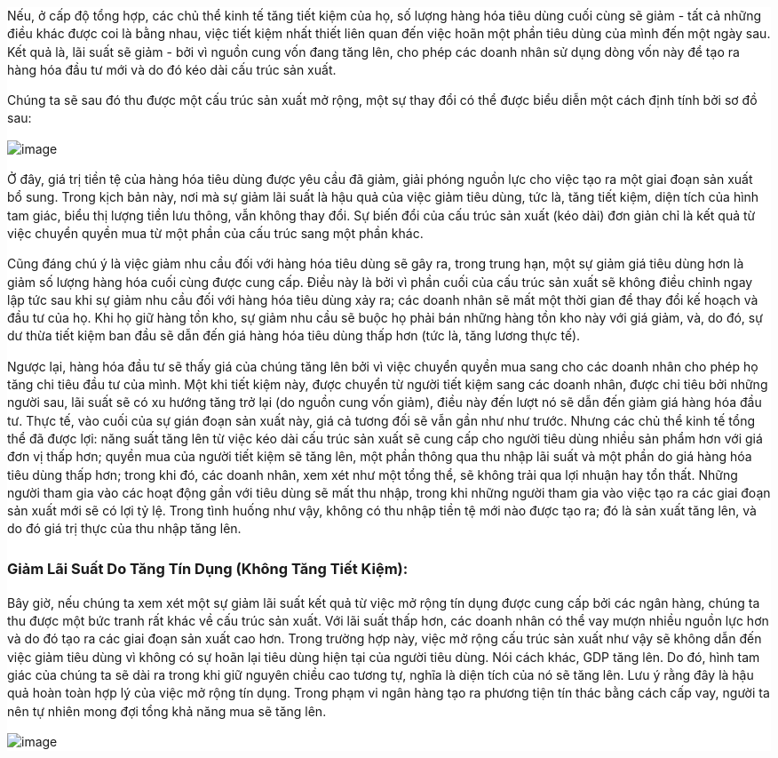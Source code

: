 Nếu, ở cấp độ tổng hợp, các chủ thể kinh tế tăng tiết kiệm của họ, số lượng hàng hóa tiêu dùng cuối cùng sẽ giảm - tất cả những điều khác được coi là bằng nhau, việc tiết kiệm nhất thiết liên quan đến việc hoãn một phần tiêu dùng của mình đến một ngày sau. Kết quả là, lãi suất sẽ giảm - bởi vì nguồn cung vốn đang tăng lên, cho phép các doanh nhân sử dụng dòng vốn này để tạo ra hàng hóa đầu tư mới và do đó kéo dài cấu trúc sản xuất.

Chúng ta sẽ sau đó thu được một cấu trúc sản xuất mở rộng, một sự thay đổi có thể được biểu diễn một cách định tính bởi sơ đồ sau:

![image](assets/Image/13.webp)

Ở đây, giá trị tiền tệ của hàng hóa tiêu dùng được yêu cầu đã giảm, giải phóng nguồn lực cho việc tạo ra một giai đoạn sản xuất bổ sung. Trong kịch bản này, nơi mà sự giảm lãi suất là hậu quả của việc giảm tiêu dùng, tức là, tăng tiết kiệm, diện tích của hình tam giác, biểu thị lượng tiền lưu thông, vẫn không thay đổi. Sự biến đổi của cấu trúc sản xuất (kéo dài) đơn giản chỉ là kết quả từ việc chuyển quyền mua từ một phần của cấu trúc sang một phần khác.

Cũng đáng chú ý là việc giảm nhu cầu đối với hàng hóa tiêu dùng sẽ gây ra, trong trung hạn, một sự giảm giá tiêu dùng hơn là giảm số lượng hàng hóa cuối cùng được cung cấp. Điều này là bởi vì phần cuối của cấu trúc sản xuất sẽ không điều chỉnh ngay lập tức sau khi sự giảm nhu cầu đối với hàng hóa tiêu dùng xảy ra; các doanh nhân sẽ mất một thời gian để thay đổi kế hoạch và đầu tư của họ. Khi họ giữ hàng tồn kho, sự giảm nhu cầu sẽ buộc họ phải bán những hàng tồn kho này với giá giảm, và, do đó, sự dư thừa tiết kiệm ban đầu sẽ dẫn đến giá hàng hóa tiêu dùng thấp hơn (tức là, tăng lương thực tế).

Ngược lại, hàng hóa đầu tư sẽ thấy giá của chúng tăng lên bởi vì việc chuyển quyền mua sang cho các doanh nhân cho phép họ tăng chi tiêu đầu tư của mình. Một khi tiết kiệm này, được chuyển từ người tiết kiệm sang các doanh nhân, được chi tiêu bởi những người sau, lãi suất sẽ có xu hướng tăng trở lại (do nguồn cung vốn giảm), điều này đến lượt nó sẽ dẫn đến giảm giá hàng hóa đầu tư. Thực tế, vào cuối của sự gián đoạn sản xuất này, giá cả tương đối sẽ vẫn gần như như trước. Nhưng các chủ thể kinh tế tổng thể đã được lợi: năng suất tăng lên từ việc kéo dài cấu trúc sản xuất sẽ cung cấp cho người tiêu dùng nhiều sản phẩm hơn với giá đơn vị thấp hơn; quyền mua của người tiết kiệm sẽ tăng lên, một phần thông qua thu nhập lãi suất và một phần do giá hàng hóa tiêu dùng thấp hơn; trong khi đó, các doanh nhân, xem xét như một tổng thể, sẽ không trải qua lợi nhuận hay tổn thất. Những người tham gia vào các hoạt động gần với tiêu dùng sẽ mất thu nhập, trong khi những người tham gia vào việc tạo ra các giai đoạn sản xuất mới sẽ có lợi tỷ lệ. Trong tình huống như vậy, không có thu nhập tiền tệ mới nào được tạo ra; đó là sản xuất tăng lên, và do đó giá trị thực của thu nhập tăng lên.

### Giảm Lãi Suất Do Tăng Tín Dụng (Không Tăng Tiết Kiệm):

Bây giờ, nếu chúng ta xem xét một sự giảm lãi suất kết quả từ việc mở rộng tín dụng được cung cấp bởi các ngân hàng, chúng ta thu được một bức tranh rất khác về cấu trúc sản xuất.
Với lãi suất thấp hơn, các doanh nhân có thể vay mượn nhiều nguồn lực hơn và do đó tạo ra các giai đoạn sản xuất cao hơn. Trong trường hợp này, việc mở rộng cấu trúc sản xuất như vậy sẽ không dẫn đến việc giảm tiêu dùng vì không có sự hoãn lại tiêu dùng hiện tại của người tiêu dùng. Nói cách khác, GDP tăng lên. Do đó, hình tam giác của chúng ta sẽ dài ra trong khi giữ nguyên chiều cao tương tự, nghĩa là diện tích của nó sẽ tăng lên.
Lưu ý rằng đây là hậu quả hoàn toàn hợp lý của việc mở rộng tín dụng. Trong phạm vi ngân hàng tạo ra phương tiện tín thác bằng cách cấp vay, người ta nên tự nhiên mong đợi tổng khả năng mua sẽ tăng lên.

![image](assets/Image/14.webp)
